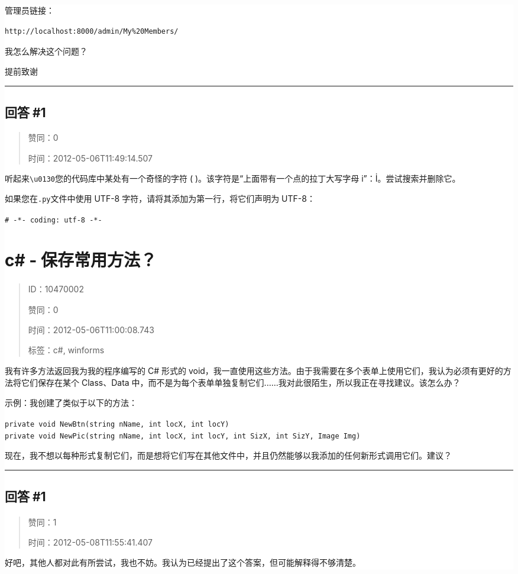 管理员链接：

```
http://localhost:8000/admin/My%20Members/ 
```

我怎么解决这个问题？

提前致谢

* * *

## 回答 #1

> 赞同：0
> 
> 时间：2012-05-06T11:49:14.507

听起来`\u0130`您的代码库中某处有一个奇怪的字符 ( )。该字符是“上面带有一个点的拉丁大写字母 i”：İ。尝试搜索并删除它。

如果您在`.py`文件中使用 UTF-8 字符，请将其添加为第一行，将它们声明为 UTF-8：

```
# -*- coding: utf-8 -*- 
```

# c# - 保存常用方法？

> ID：10470002
> 
> 赞同：0
> 
> 时间：2012-05-06T11:00:08.743
> 
> 标签：c#, winforms

我有许多方法返回我为我的程序编写的 C# 形式的 void，我一直使用这些方法。由于我需要在多个表单上使用它们，我认为必须有更好的方法将它们保存在某个 Class、Data 中，而不是为每个表单单独复制它们......我对此很陌生，所以我正在寻找建议。该怎么办？

示例：我创建了类似于以下的方法：

```
private void NewBtn(string nName, int locX, int locY)
private void NewPic(string nName, int locX, int locY, int SizX, int SizY, Image Img) 
```

现在，我不想以每种形式复制它们，而是想将它们写在其他文件中，并且仍然能够以我添加的任何新形式调用它们。建议？

* * *

## 回答 #1

> 赞同：1
> 
> 时间：2012-05-08T11:55:41.407

好吧，其他人都对此有所尝试，我也不妨。我认为已经提出了这个答案，但可能解释得不够清楚。
